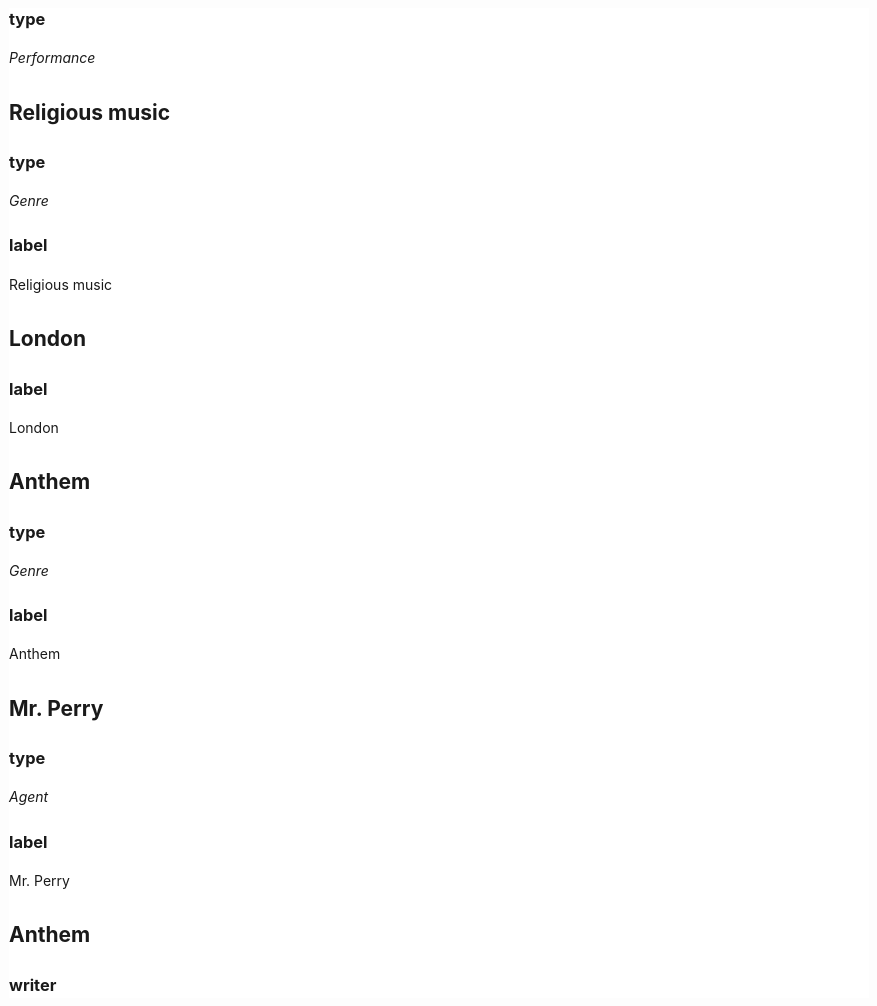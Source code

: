 ### type


*Performance*

## Religious music

### type


*Genre*

### label


Religious music

## London

### label


London

## Anthem

### type


*Genre*

### label


Anthem

## Mr. Perry

### type


*Agent*

### label


Mr. Perry

## Anthem

### writer

